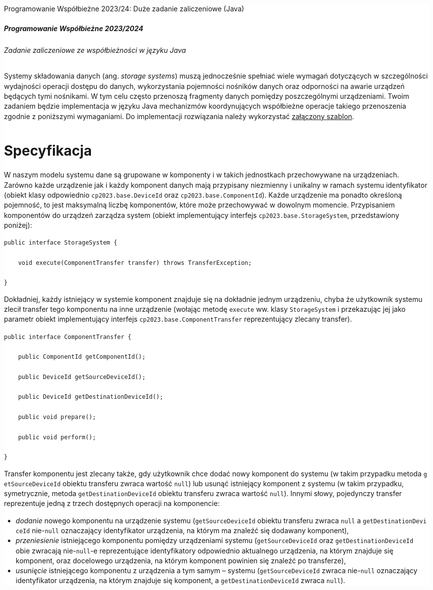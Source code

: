 Programowanie Współbieżne 2023/24: Duże zadanie zaliczeniowe (Java)

##### Programowanie Współbieżne 2023/2024

###### Zadanie zaliczeniowe ze współbieżności w języku Java

Systemy składowania danych (ang. _storage systems_) muszą jednocześnie spełniać wiele wymagań dotyczących w szczególności wydajności operacji dostępu do danych, wykorzystania pojemności nośników danych oraz odporności na awarie urządzeń będących tymi nośnikami. W tym celu często przenoszą fragmenty danych pomiędzy poszczególnymi urządzeniami. Twoim zadaniem będzie implementacja w języku Java mechanizmów koordynujących współbieżne operacje takiego przenoszenia zgodnie z poniższymi wymaganiami. Do implementacji rozwiązania należy wykorzystać [załączony szablon](https://www.mimuw.edu.pl/~iwanicki/courses/cp/2023/ab123456.zip).

Specyfikacja
============

W naszym modelu systemu dane są grupowane w komponenty i w takich jednostkach przechowywane na urządzeniach. Zarówno każde urządzenie jak i każdy komponent danych mają przypisany niezmienny i unikalny w ramach systemu identyfikator (obiekt klasy odpowiednio `cp2023.base.DeviceId` oraz `cp2023.base.ComponentId`). Każde urządzenie ma ponadto określoną pojemność, to jest maksymalną liczbę komponentów, które może przechowywać w dowolnym momencie. Przypisaniem komponentów do urządzeń zarządza system (obiekt implementujący interfejs `cp2023.base.StorageSystem`, przedstawiony poniżej):

    public interface StorageSystem {
    
        void execute(ComponentTransfer transfer) throws TransferException;
        
    }

Dokładniej, każdy istniejący w systemie komponent znajduje się na dokładnie jednym urządzeniu, chyba że użytkownik systemu zlecił transfer tego komponentu na inne urządzenie (wołając metodę `execute` ww. klasy `StorageSystem` i przekazując jej jako parametr obiekt implementujący interfejs `cp2023.base.ComponentTransfer` reprezentujący zlecany transfer).

    public interface ComponentTransfer {
    
        public ComponentId getComponentId();
        
        public DeviceId getSourceDeviceId();
        
        public DeviceId getDestinationDeviceId();
        
        public void prepare();
        
        public void perform();
    
    }

Transfer komponentu jest zlecany także, gdy użytkownik chce dodać nowy komponent do systemu (w takim przypadku metoda `getSourceDeviceId` obiektu transferu zwraca wartość `null`) lub usunąć istniejący komponent z systemu (w takim przypadku, symetrycznie, metoda `getDestinationDeviceId` obiektu transferu zwraca wartość `null`). Innymi słowy, pojedynczy transfer reprezentuje jedną z trzech dostępnych operacji na komponencie:

*   _dodanie_ nowego komponentu na urządzenie systemu (`getSourceDeviceId` obiektu transferu zwraca `null` a `getDestinationDeviceId` nie-`null` oznaczający identyfikator urządzenia, na którym ma znaleźć się dodawany komponent),
*   _przeniesienie_ istniejącego komponentu pomiędzy urządzeniami systemu (`getSourceDeviceId` oraz `getDestinationDeviceId` obie zwracają nie-`null`\-e reprezentujące identyfikatory odpowiednio aktualnego urządzenia, na którym znajduje się komponent, oraz docelowego urządzenia, na którym komponent powinien się znaleźć po transferze),
*   _usunięcie_ istniejącego komponentu z urządzenia a tym samym – systemu (`getSourceDeviceId` zwraca nie-`null` oznaczający identyfikator urządzenia, na którym znajduje się komponent, a `getDestinationDeviceId` zwraca `null`).
